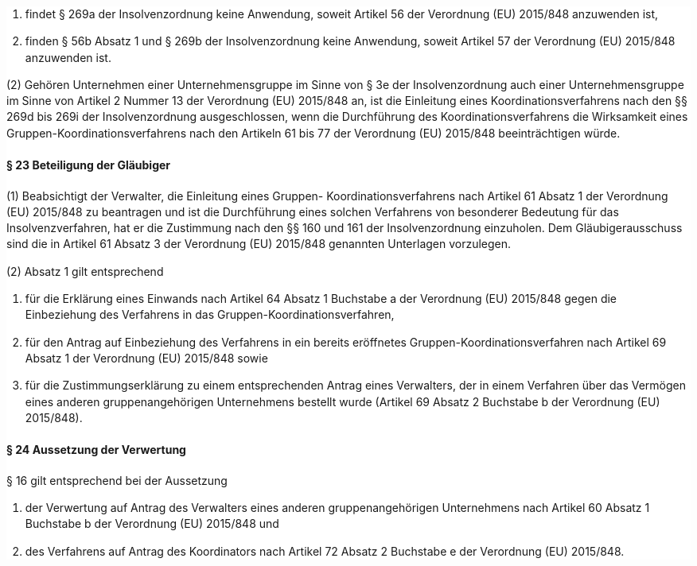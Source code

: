 1.  findet § 269a der Insolvenzordnung keine Anwendung, soweit Artikel 56
    der Verordnung (EU) 2015/848 anzuwenden ist,


2.  finden § 56b Absatz 1 und § 269b der Insolvenzordnung keine Anwendung,
    soweit Artikel 57 der Verordnung (EU) 2015/848 anzuwenden ist.




(2) Gehören Unternehmen einer Unternehmensgruppe im Sinne von § 3e der
Insolvenzordnung auch einer Unternehmensgruppe im Sinne von Artikel 2
Nummer 13 der Verordnung (EU) 2015/848 an, ist die Einleitung eines
Koordinationsverfahrens nach den §§ 269d bis 269i der Insolvenzordnung
ausgeschlossen, wenn die Durchführung des Koordinationsverfahrens die
Wirksamkeit eines Gruppen-Koordinationsverfahrens nach den Artikeln 61
bis 77 der Verordnung (EU) 2015/848 beeinträchtigen würde.


#### § 23 Beteiligung der Gläubiger

(1) Beabsichtigt der Verwalter, die Einleitung eines Gruppen-
Koordinationsverfahrens nach Artikel 61 Absatz 1 der Verordnung (EU)
2015/848 zu beantragen und ist die Durchführung eines solchen
Verfahrens von besonderer Bedeutung für das Insolvenzverfahren, hat er
die Zustimmung nach den §§ 160 und 161 der Insolvenzordnung
einzuholen. Dem Gläubigerausschuss sind die in Artikel 61 Absatz 3 der
Verordnung (EU) 2015/848 genannten Unterlagen vorzulegen.

(2) Absatz 1 gilt entsprechend

1.  für die Erklärung eines Einwands nach Artikel 64 Absatz 1 Buchstabe a
    der Verordnung (EU) 2015/848 gegen die Einbeziehung des Verfahrens in
    das Gruppen-Koordinationsverfahren,


2.  für den Antrag auf Einbeziehung des Verfahrens in ein bereits
    eröffnetes Gruppen-Koordinationsverfahren nach Artikel 69 Absatz 1 der
    Verordnung (EU) 2015/848 sowie


3.  für die Zustimmungserklärung zu einem entsprechenden Antrag eines
    Verwalters, der in einem Verfahren über das Vermögen eines anderen
    gruppenangehörigen Unternehmens bestellt wurde (Artikel 69 Absatz 2
    Buchstabe b der Verordnung (EU) 2015/848).





#### § 24 Aussetzung der Verwertung

§ 16 gilt entsprechend bei der Aussetzung

1.  der Verwertung auf Antrag des Verwalters eines anderen
    gruppenangehörigen Unternehmens nach Artikel 60 Absatz 1 Buchstabe b
    der Verordnung (EU) 2015/848 und


2.  des Verfahrens auf Antrag des Koordinators nach Artikel 72 Absatz 2
    Buchstabe e der Verordnung (EU) 2015/848.
